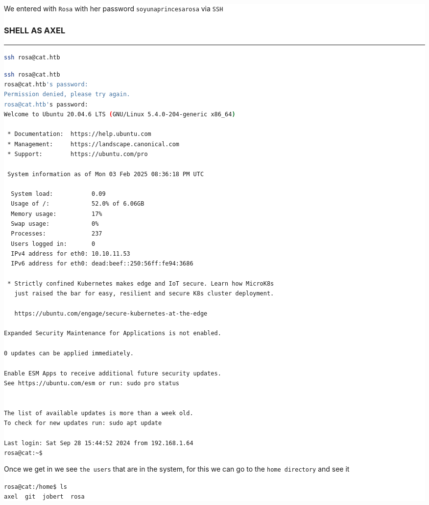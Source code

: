 We entered with `Rosa` with her password `soyunaprincesarosa` via `SSH`

### SHELL AS AXEL
---

```bash
ssh rosa@cat.htb
```

```bash
ssh rosa@cat.htb
rosa@cat.htb's password: 
Permission denied, please try again.
rosa@cat.htb's password: 
Welcome to Ubuntu 20.04.6 LTS (GNU/Linux 5.4.0-204-generic x86_64)

 * Documentation:  https://help.ubuntu.com
 * Management:     https://landscape.canonical.com
 * Support:        https://ubuntu.com/pro

 System information as of Mon 03 Feb 2025 08:36:18 PM UTC

  System load:           0.09
  Usage of /:            52.0% of 6.06GB
  Memory usage:          17%
  Swap usage:            0%
  Processes:             237
  Users logged in:       0
  IPv4 address for eth0: 10.10.11.53
  IPv6 address for eth0: dead:beef::250:56ff:fe94:3686

 * Strictly confined Kubernetes makes edge and IoT secure. Learn how MicroK8s
   just raised the bar for easy, resilient and secure K8s cluster deployment.

   https://ubuntu.com/engage/secure-kubernetes-at-the-edge

Expanded Security Maintenance for Applications is not enabled.

0 updates can be applied immediately.

Enable ESM Apps to receive additional future security updates.
See https://ubuntu.com/esm or run: sudo pro status


The list of available updates is more than a week old.
To check for new updates run: sudo apt update

Last login: Sat Sep 28 15:44:52 2024 from 192.168.1.64
rosa@cat:~$
```

Once we get in we see `the users` that are in the system, for this we can go to the `home directory` and see it
```bash
rosa@cat:/home$ ls
axel  git  jobert  rosa
```
